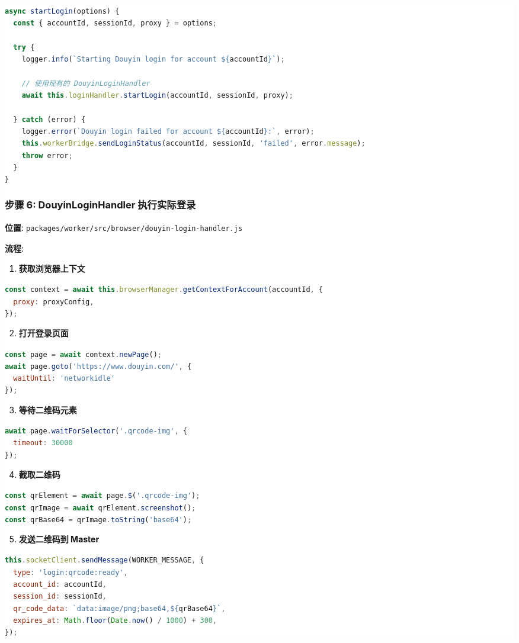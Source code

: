 ```javascript
async startLogin(options) {
  const { accountId, sessionId, proxy } = options;
  
  try {
    logger.info(`Starting Douyin login for account ${accountId}`);
    
    // 使用现有的 DouyinLoginHandler
    await this.loginHandler.startLogin(accountId, sessionId, proxy);
    
  } catch (error) {
    logger.error(`Douyin login failed for account ${accountId}:`, error);
    this.workerBridge.sendLoginStatus(accountId, sessionId, 'failed', error.message);
    throw error;
  }
}
```

### 步骤 6: DouyinLoginHandler 执行实际登录

**位置**: `packages/worker/src/browser/douyin-login-handler.js`

**流程**:

1. **获取浏览器上下文**
```javascript
const context = await this.browserManager.getContextForAccount(accountId, {
  proxy: proxyConfig,
});
```

2. **打开登录页面**
```javascript
const page = await context.newPage();
await page.goto('https://www.douyin.com/', { 
  waitUntil: 'networkidle' 
});
```

3. **等待二维码元素**
```javascript
await page.waitForSelector('.qrcode-img', { 
  timeout: 30000 
});
```

4. **截取二维码**
```javascript
const qrElement = await page.$('.qrcode-img');
const qrImage = await qrElement.screenshot();
const qrBase64 = qrImage.toString('base64');
```

5. **发送二维码到 Master**
```javascript
this.socketClient.sendMessage(WORKER_MESSAGE, {
  type: 'login:qrcode:ready',
  account_id: accountId,
  session_id: sessionId,
  qr_code_data: `data:image/png;base64,${qrBase64}`,
  expires_at: Math.floor(Date.now() / 1000) + 300,
});
```
